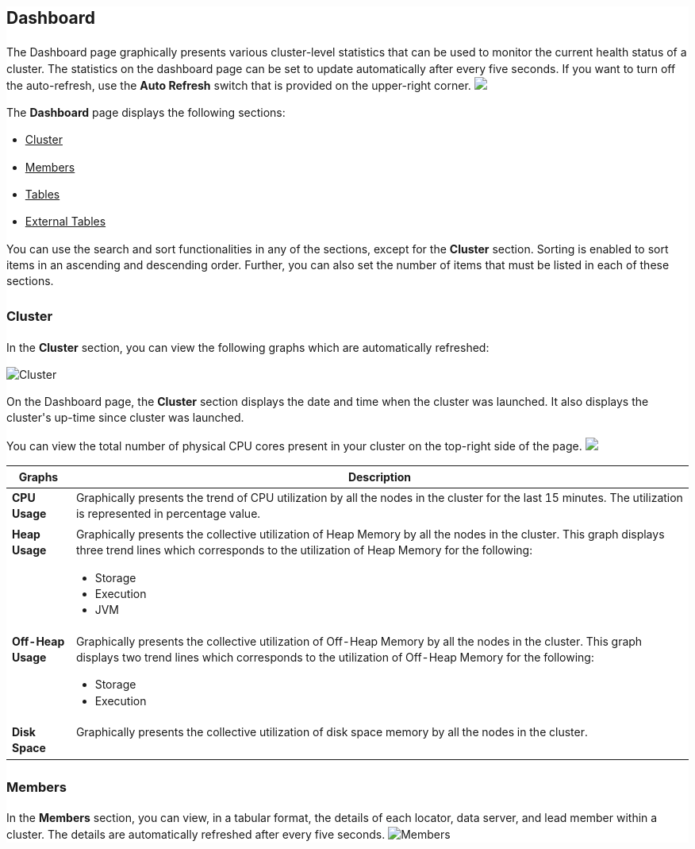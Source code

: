 <a id="dashboard"></a>
## Dashboard
The Dashboard page graphically presents various cluster-level statistics that can be used to monitor the current health status of a cluster. The statistics on the dashboard page can be set to update automatically after every five seconds.  If you want to turn off the auto-refresh, use the **Auto Refresh** switch that is provided on the upper-right corner.
![](../Images/AutoRefresh-is-ON.png)

The **Dashboard** page displays the following sections:

* [Cluster](#cluster)

* [Members](#member)</br>

* [Tables](#table)

* [External Tables](#external-table)

You can use the search and sort functionalities in any of the sections, except for the **Cluster** section.  Sorting is enabled to sort items in an ascending and descending order. Further, you can also set the number of items that must be listed in each of these sections.

<a id="cluster"></a>
### Cluster
In the **Cluster** section, you can view the following graphs which are automatically refreshed:

![Cluster](../Images/Dashboard-Trends.png)

On the Dashboard page, the **Cluster** section displays the date and time when the cluster was launched. It also displays the cluster's up-time since cluster was launched.

You can view the total number of physical CPU cores present in your cluster on the top-right side of the page.
![](../Images/CPU_cores.png)

|Graphs|Description|
|--------|--------|
|**CPU Usage**|Graphically presents the trend of CPU utilization by all the nodes in the cluster for the last 15	 minutes. The utilization is represented in percentage value.|
|**Heap Usage**|Graphically presents the collective utilization of Heap Memory by all the nodes in the cluster. This  graph displays three trend lines which corresponds to the utilization of Heap Memory for the following:</br> <ul><li>Storage</li><li>Execution</li><li>JVM</li></ul> |
|**Off-Heap Usage**|Graphically presents the collective utilization of Off-Heap Memory by all the nodes in the cluster. This  graph displays two trend lines which corresponds to the utilization of Off-Heap Memory for the following: </br> <ul><li>Storage</li><li>Execution</li></ul> |
|**Disk Space**|Graphically presents the collective utilization of disk space memory by all the nodes in the cluster.|

<a id="member"></a>
### Members
In the **Members** section,  you can view, in a tabular format, the details of each locator, data server, and lead member within a cluster. The details are automatically refreshed after every five seconds.
![Members](../Images/MonitoringUI/SnappyData-UI-Dashboard-Members.png)
